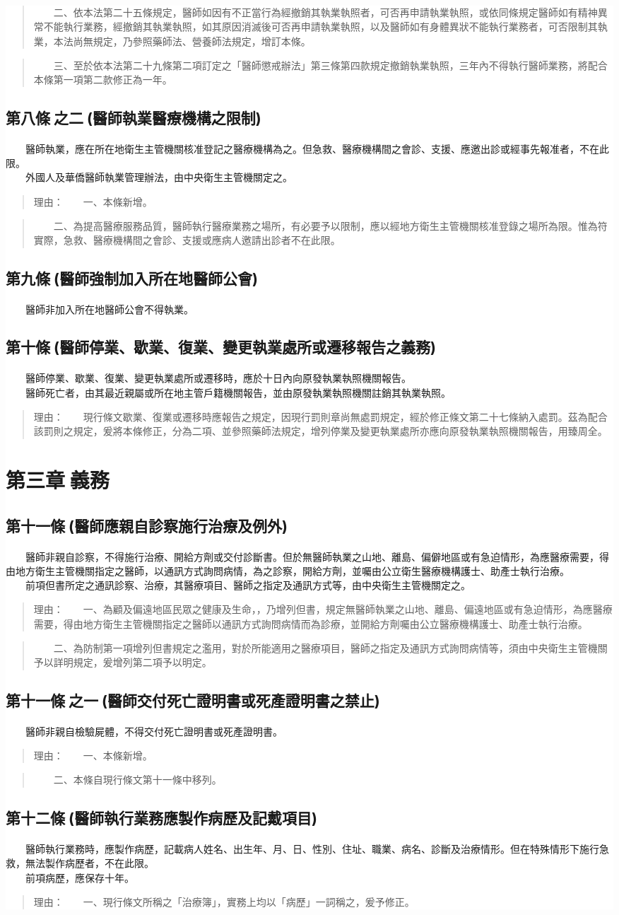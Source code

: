 > 　　二、依本法第二十五條規定，醫師如因有不正當行為經撤銷其執業執照者，可否再申請執業執照，或依同條規定醫師如有精神異常不能執行業務，經撤銷其執業執照，如其原因消滅後可否再申請執業執照，以及醫師如有身體異狀不能執行業務者，可否限制其執業，本法尚無規定，乃參照藥師法、營養師法規定，增訂本條。

> 　　三、至於依本法第二十九條第二項訂定之「醫師懲戒辦法」第三條第四款規定撤銷執業執照，三年內不得執行醫師業務，將配合本條第一項第二款修正為一年。



第八條 之二 (醫師執業醫療機構之限制)
------------------------------------
　　醫師執業，應在所在地衛生主管機關核准登記之醫療機構為之。但急救、醫療機構間之會診、支援、應邀出診或經事先報准者，不在此限。  
　　外國人及華僑醫師執業管理辦法，由中央衛生主管機關定之。  
> 理由：　　一、本條新增。

> 　　二、為提高醫療服務品質，醫師執行醫療業務之場所，有必要予以限制，應以經地方衛生主管機關核准登錄之場所為限。惟為符實際，急救、醫療機構間之會診、支援或應病人邀請出診者不在此限。



第九條 (醫師強制加入所在地醫師公會)
-----------------------------------
　　醫師非加入所在地醫師公會不得執業。  


第十條 (醫師停業、歇業、復業、變更執業處所或遷移報告之義務)
-----------------------------------------------------------
　　醫師停業、歇業、復業、變更執業處所或遷移時，應於十日內向原發執業執照機關報告。  
　　醫師死亡者，由其最近親屬或所在地主管戶籍機關報告，並由原發執業執照機關註銷其執業執照。  
> 理由：　　現行條文歇業、復業或遷移時應報告之規定，因現行罰則章尚無處罰規定，經於修正條文第二十七條納入處罰。茲為配合該罰則之規定，爰將本條修正，分為二項、並參照藥師法規定，增列停業及變更執業處所亦應向原發執業執照機關報告，用臻周全。



第三章  義務
============
第十一條 (醫師應親自診察施行治療及例外)
---------------------------------------
　　醫師非親自診察，不得施行治療、開給方劑或交付診斷書。但於無醫師執業之山地、離島、偏僻地區或有急迫情形，為應醫療需要，得由地方衛生主管機關指定之醫師，以通訊方式詢問病情，為之診察，開給方劑，並囑由公立衛生醫療機構護士、助產士執行治療。  
　　前項但書所定之通訊診察、治療，其醫療項目、醫師之指定及通訊方式等，由中央衛生主管機關定之。  
> 理由：　　一、為顧及偏遠地區民眾之健康及生命，，乃增列但書，規定無醫師執業之山地、離島、偏遠地區或有急迫情形，為應醫療需要，得由地方衛生主管機關指定之醫師以通訊方式詢問病情而為診療，並開給方劑囑由公立醫療機構護士、助產士執行治療。

> 　　二、為防制第一項增列但書規定之濫用，對於所能適用之醫療項目，醫師之指定及通訊方式詢問病情等，須由中央衛生主管機關予以詳明規定，爰增列第二項予以明定。



第十一條 之一 (醫師交付死亡證明書或死產證明書之禁止)
----------------------------------------------------
　　醫師非親自檢驗屍體，不得交付死亡證明書或死產證明書。  
> 理由：　　一、本條新增。

> 　　二、本條自現行條文第十一條中移列。



第十二條 (醫師執行業務應製作病歷及記戴項目)
-------------------------------------------
　　醫師執行業務時，應製作病歷，記載病人姓名、出生年、月、日、性別、住址、職業、病名、診斷及治療情形。但在特殊情形下施行急救，無法製作病歷者，不在此限。  
　　前項病歷，應保存十年。  
> 理由：　　一、現行條文所稱之「治療簿」，實務上均以「病歷」一詞稱之，爰予修正。
